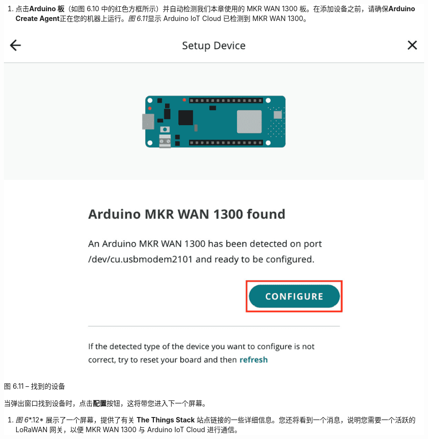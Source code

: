 1.  点击**Arduino 板**（如图 6.10 中的红色方框所示）并自动检测我们本章使用的 MKR WAN 1300 板。在添加设备之前，请确保**Arduino Create Agent**正在您的机器上运行。*图 6.11*显示 Arduino IoT Cloud 已检测到 MKR WAN 1300。

![图 6.11 – 找到的设备](img/B19752_06_11.jpg)

图 6.11 – 找到的设备

当弹出窗口找到设备时，点击**配置**按钮，这将带您进入下一个屏幕。

1.  *图 6**.12* 展示了一个屏幕，提供了有关 **The Things Stack** 站点链接的一些详细信息。您还将看到一个消息，说明您需要一个活跃的 LoRaWAN 网关，以便 MKR WAN 1300 与 Arduino IoT Cloud 进行通信。
